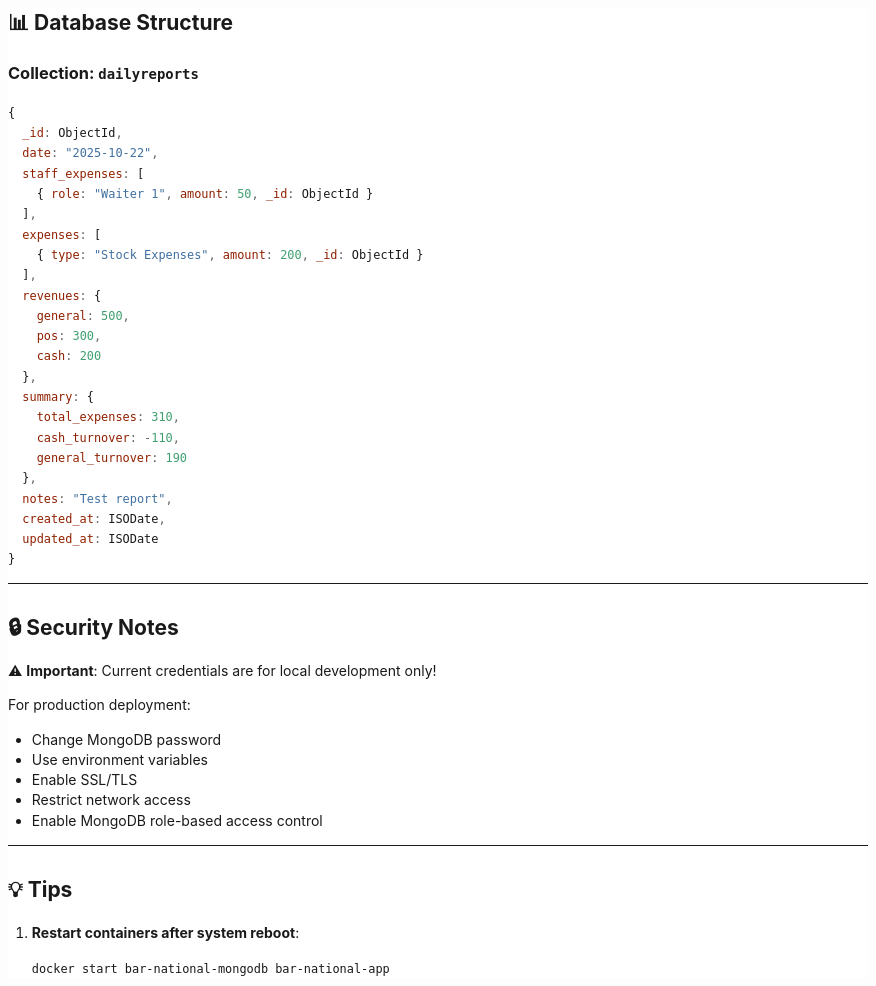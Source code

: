 ## 📊 Database Structure

### Collection: `dailyreports`

```javascript
{
  _id: ObjectId,
  date: "2025-10-22",
  staff_expenses: [
    { role: "Waiter 1", amount: 50, _id: ObjectId }
  ],
  expenses: [
    { type: "Stock Expenses", amount: 200, _id: ObjectId }
  ],
  revenues: {
    general: 500,
    pos: 300,
    cash: 200
  },
  summary: {
    total_expenses: 310,
    cash_turnover: -110,
    general_turnover: 190
  },
  notes: "Test report",
  created_at: ISODate,
  updated_at: ISODate
}
```

---

## 🔒 Security Notes

⚠️ **Important**: Current credentials are for local development only!

For production deployment:
- Change MongoDB password
- Use environment variables
- Enable SSL/TLS
- Restrict network access
- Enable MongoDB role-based access control

---

## 💡 Tips

1. **Restart containers after system reboot**:
   ```bash
   docker start bar-national-mongodb bar-national-app
   ```
